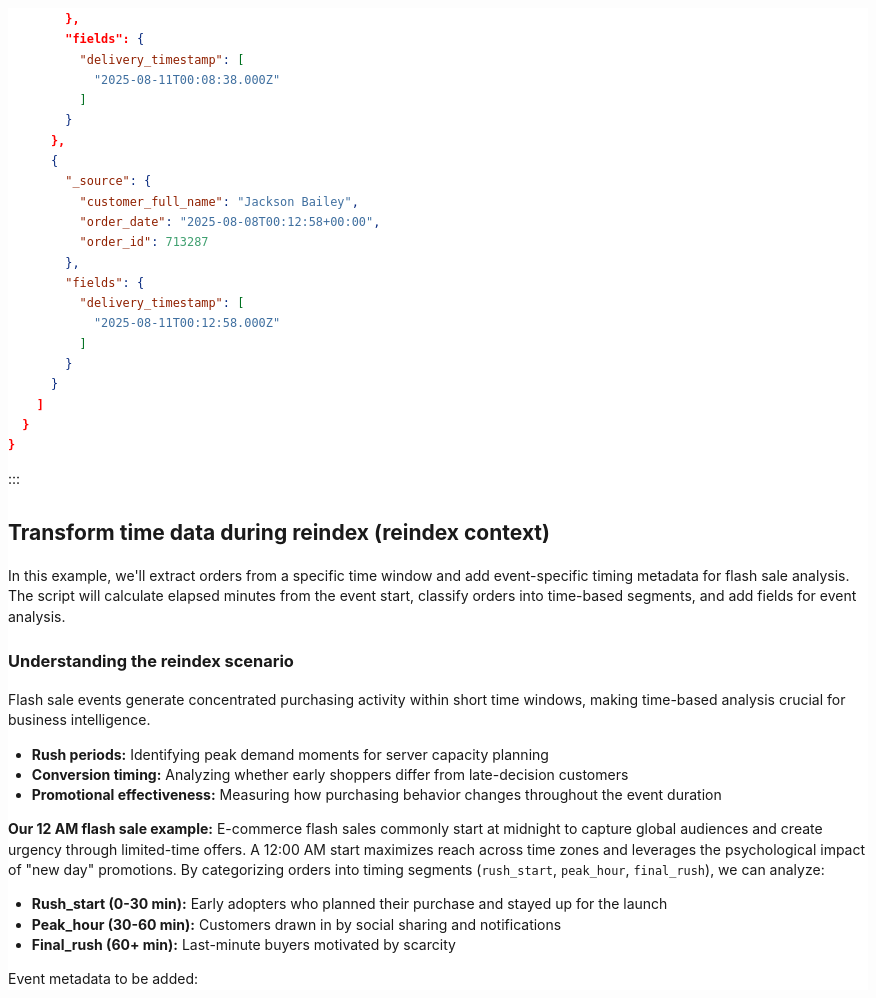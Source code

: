 ```json
        },
        "fields": {
          "delivery_timestamp": [
            "2025-08-11T00:08:38.000Z"
          ]
        }
      },
      {
        "_source": {
          "customer_full_name": "Jackson Bailey",
          "order_date": "2025-08-08T00:12:58+00:00",
          "order_id": 713287
        },
        "fields": {
          "delivery_timestamp": [
            "2025-08-11T00:12:58.000Z"
          ]
        }
      }
    ]
  }
}
```

:::

## Transform time data during reindex (reindex context)

In this example, we'll extract orders from a specific time window and add event-specific timing metadata for flash sale analysis. The script will calculate elapsed minutes from the event start, classify orders into time-based segments, and add fields for event analysis.

### Understanding the reindex scenario

Flash sale events generate concentrated purchasing activity within short time windows, making time-based analysis crucial for business intelligence. 

* **Rush periods:** Identifying peak demand moments for server capacity planning  
* **Conversion timing:** Analyzing whether early shoppers differ from late-decision customers  
* **Promotional effectiveness:** Measuring how purchasing behavior changes throughout the event duration

**Our 12 AM flash sale example:** E-commerce flash sales commonly start at midnight to capture global audiences and create urgency through limited-time offers. A 12:00 AM start maximizes reach across time zones and leverages the psychological impact of "new day" promotions. By categorizing orders into timing segments (`rush_start`, `peak_hour`, `final_rush`), we can analyze:

* **Rush\_start (0-30 min):** Early adopters who planned their purchase and stayed up for the launch  
* **Peak\_hour (30-60 min):** Customers drawn in by social sharing and notifications  
* **Final\_rush (60+ min):** Last-minute buyers motivated by scarcity

Event metadata to be added:
